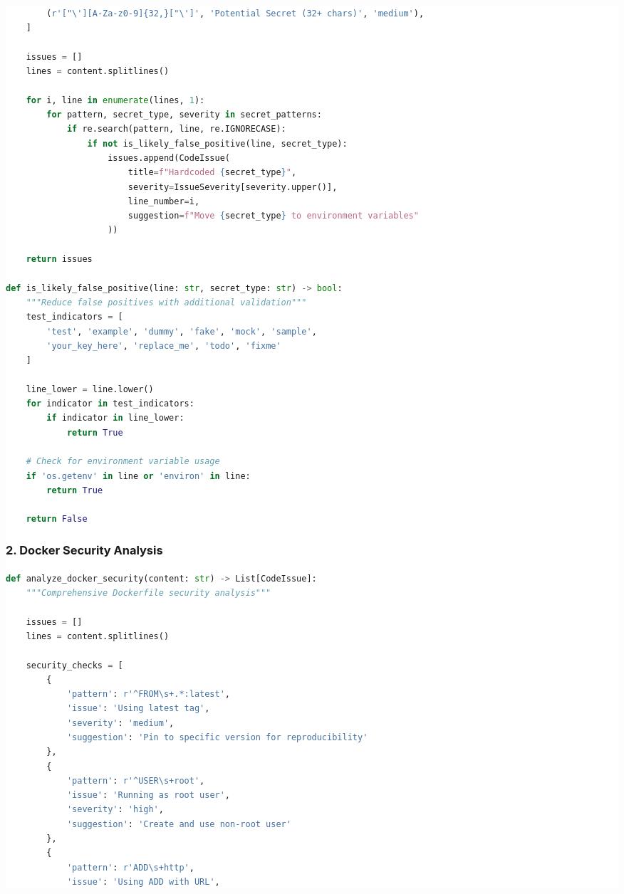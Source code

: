 ```python
        (r'["\'][A-Za-z0-9]{32,}["\']', 'Potential Secret (32+ chars)', 'medium'),
    ]
    
    issues = []
    lines = content.splitlines()
    
    for i, line in enumerate(lines, 1):
        for pattern, secret_type, severity in secret_patterns:
            if re.search(pattern, line, re.IGNORECASE):
                if not is_likely_false_positive(line, secret_type):
                    issues.append(CodeIssue(
                        title=f"Hardcoded {secret_type}",
                        severity=IssueSeverity[severity.upper()],
                        line_number=i,
                        suggestion=f"Move {secret_type} to environment variables"
                    ))
    
    return issues

def is_likely_false_positive(line: str, secret_type: str) -> bool:
    """Reduce false positives with additional validation"""
    test_indicators = [
        'test', 'example', 'dummy', 'fake', 'mock', 'sample',
        'your_key_here', 'replace_me', 'todo', 'fixme'
    ]
    
    line_lower = line.lower()
    for indicator in test_indicators:
        if indicator in line_lower:
            return True
    
    # Check for environment variable usage
    if 'os.getenv' in line or 'environ' in line:
        return True
    
    return False
```

### 2. Docker Security Analysis

```python
def analyze_docker_security(content: str) -> List[CodeIssue]:
    """Comprehensive Dockerfile security analysis"""
    
    issues = []
    lines = content.splitlines()
    
    security_checks = [
        {
            'pattern': r'^FROM\s+.*:latest',
            'issue': 'Using latest tag',
            'severity': 'medium',
            'suggestion': 'Pin to specific version for reproducibility'
        },
        {
            'pattern': r'^USER\s+root',
            'issue': 'Running as root user',
            'severity': 'high',
            'suggestion': 'Create and use non-root user'
        },
        {
            'pattern': r'ADD\s+http',
            'issue': 'Using ADD with URL',
```